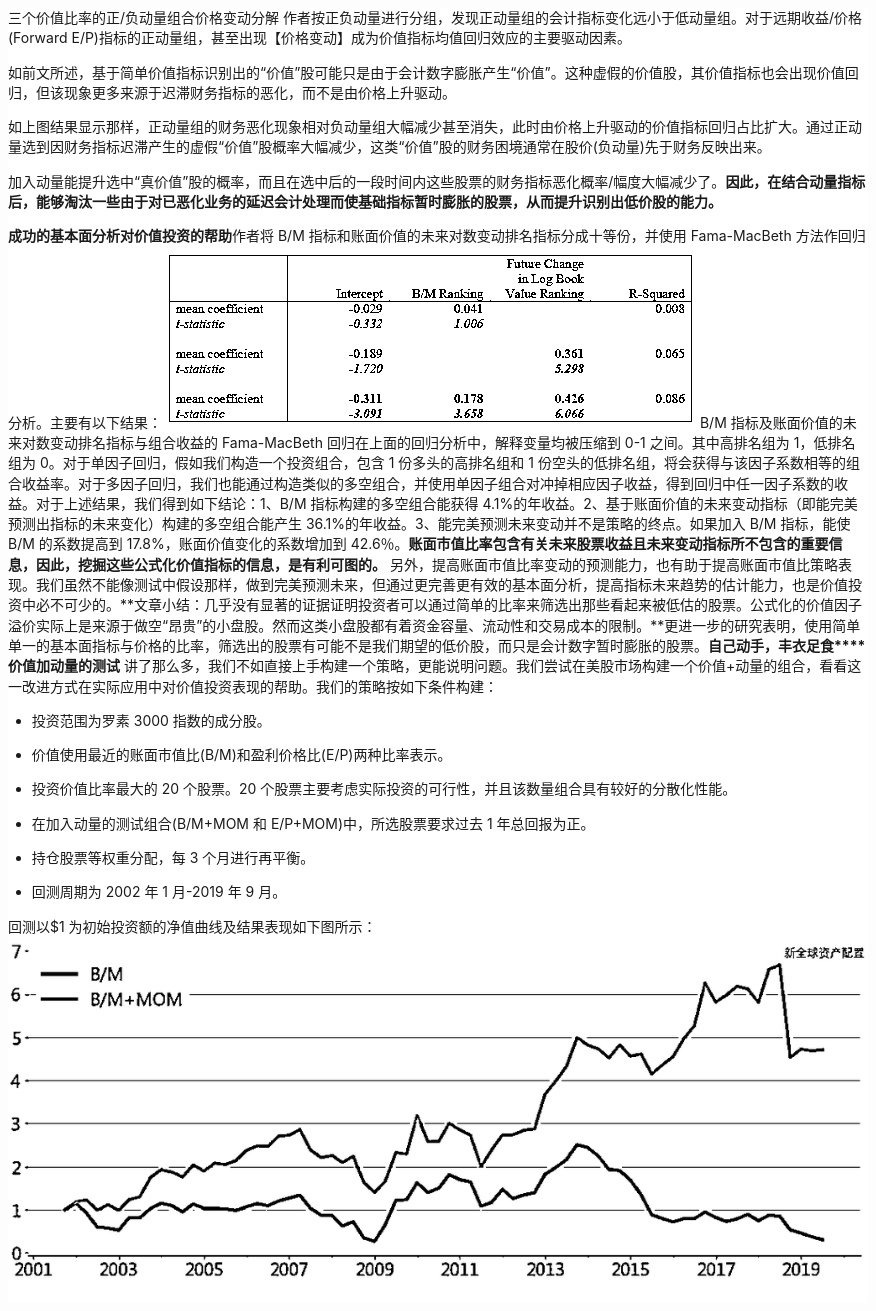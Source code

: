 三个价值比率的正/负动量组合价格变动分解
作者按正负动量进行分组，发现正动量组的会计指标变化远小于低动量组。对于远期收益/价格(Forward E/P)指标的正动量组，甚至出现【价格变动】成为价值指标均值回归效应的主要驱动因素。

如前文所述，基于简单价值指标识别出的“价值”股可能只是由于会计数字膨胀产生“价值”。这种虚假的价值股，其价值指标也会出现价值回归，但该现象更多来源于迟滞财务指标的恶化，而不是由价格上升驱动。

如上图结果显示那样，正动量组的财务恶化现象相对负动量组大幅减少甚至消失，此时由价格上升驱动的价值指标回归占比扩大。通过正动量选到因财务指标迟滞产生的虚假“价值”股概率大幅减少，这类“价值”股的财务困境通常在股价(负动量)先于财务反映出来。

加入动量能提升选中“真价值”股的概率，而且在选中后的一段时间内这些股票的财务指标恶化概率/幅度大幅减少了。**因此，在结合动量指标后，能够淘汰一些由于对已恶化业务的延迟会计处理而使基础指标暂时膨胀的股票，从而提升识别出低价股的能力。**

**成功的基本面分析对价值投资的帮助**作者将 B/M 指标和账面价值的未来对数变动排名指标分成十等份，并使用 Fama-MacBeth 方法作回归分析。主要有以下结果：
![](img/0c7eb1ccbf019d0e4f286fb2a39543a6.png)B/M 指标及账面价值的未来对数变动排名指标与组合收益的 Fama-MacBeth 回归在上面的回归分析中，解释变量均被压缩到 0-1 之间。其中高排名组为 1，低排名组为 0。对于单因子回归，假如我们构造一个投资组合，包含 1 份多头的高排名组和 1 份空头的低排名组，将会获得与该因子系数相等的组合收益率。对于多因子回归，我们也能通过构造类似的多空组合，并使用单因子组合对冲掉相应因子收益，得到回归中任一因子系数的收益。对于上述结果，我们得到如下结论：1、B/M 指标构建的多空组合能获得 4.1%的年收益。2、基于账面价值的未来变动指标（即能完美预测出指标的未来变化）构建的多空组合能产生 36.1%的年收益。3、能完美预测未来变动并不是策略的终点。如果加入 B/M 指标，能使 B/M 的系数提高到 17.8%，账面价值变化的系数增加到 42.6％。**账面市值比率包含有关未来股票收益且未来变动指标所不包含的重要信息，因此，挖掘这些公式化价值指标的信息，是有利可图的。**
另外，提高账面市值比率变动的预测能力，也有助于提高账面市值比策略表现。我们虽然不能像测试中假设那样，做到完美预测未来，但通过更完善更有效的基本面分析，提高指标未来趋势的估计能力，也是价值投资中必不可少的。**文章小结：几乎没有显著的证据证明投资者可以通过简单的比率来筛选出那些看起来被低估的股票。公式化的价值因子溢价实际上是来源于做空“昂贵”的小盘股。然而这类小盘股都有着资金容量、流动性和交易成本的限制。**更进一步的研究表明，使用简单单一的基本面指标与价格的比率，筛选出的股票有可能不是我们期望的低价股，而只是会计数字暂时膨胀的股票。**自己动手，丰衣足食****价值加动量的测试**
讲了那么多，我们不如直接上手构建一个策略，更能说明问题。我们尝试在美股市场构建一个价值+动量的组合，看看这一改进方式在实际应用中对价值投资表现的帮助。我们的策略按如下条件构建：

*   投资范围为罗素 3000 指数的成分股。

*   价值使用最近的账面市值比(B/M)和盈利价格比(E/P)两种比率表示。

*   投资价值比率最大的 20 个股票。20 个股票主要考虑实际投资的可行性，并且该数量组合具有较好的分散化性能。

*   在加入动量的测试组合(B/M+MOM 和 E/P+MOM)中，所选股票要求过去 1 年总回报为正。

*   持仓股票等权重分配，每 3 个月进行再平衡。

*   回测周期为 2002 年 1 月-2019 年 9 月。

回测以$1 为初始投资额的净值曲线及结果表现如下图所示：![](img/bd137a698093e878efb5f65e56d3eef2.png)
